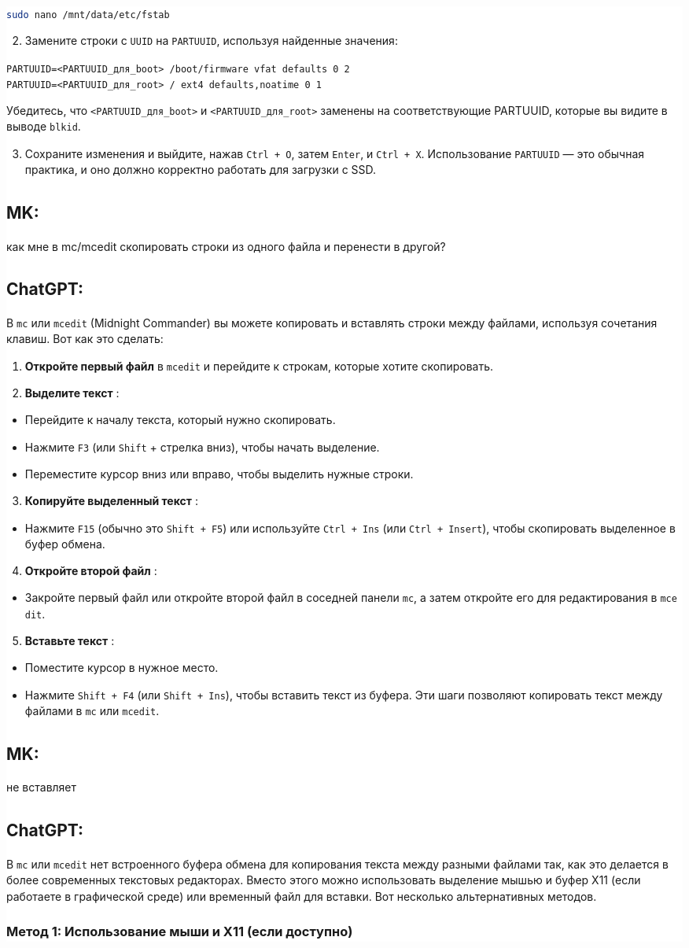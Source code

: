 ```bash
sudo nano /mnt/data/etc/fstab
```
 
2. Замените строки с `UUID` на `PARTUUID`, используя найденные значения:

```plaintext
PARTUUID=<PARTUUID_для_boot> /boot/firmware vfat defaults 0 2
PARTUUID=<PARTUUID_для_root> / ext4 defaults,noatime 0 1
```
Убедитесь, что `<PARTUUID_для_boot>` и `<PARTUUID_для_root>` заменены на соответствующие PARTUUID, которые вы видите в выводе `blkid`.
 
3. Сохраните изменения и выйдите, нажав `Ctrl + O`, затем `Enter`, и `Ctrl + X`.
Использование `PARTUUID` — это обычная практика, и оно должно корректно работать для загрузки с SSD.

## MK: 

как мне в mc/mcedit скопировать строки из одного файла и перенести в другой?

## ChatGPT: 

В `mc` или `mcedit` (Midnight Commander) вы можете копировать и вставлять строки между файлами, используя сочетания клавиш. Вот как это сделать: 
1. **Откройте первый файл**  в `mcedit` и перейдите к строкам, которые хотите скопировать.
 
2. **Выделите текст** :
  - Перейдите к началу текста, который нужно скопировать.
 
  - Нажмите `F3` (или `Shift` + стрелка вниз), чтобы начать выделение.

  - Переместите курсор вниз или вправо, чтобы выделить нужные строки.
 
3. **Копируйте выделенный текст** : 
  - Нажмите `F15` (обычно это `Shift + F5`) или используйте `Ctrl + Ins` (или `Ctrl + Insert`), чтобы скопировать выделенное в буфер обмена.
 
4. **Откройте второй файл** : 
  - Закройте первый файл или откройте второй файл в соседней панели `mc`, а затем откройте его для редактирования в `mcedit`.
 
5. **Вставьте текст** :
  - Поместите курсор в нужное место.
 
  - Нажмите `Shift + F4` (или `Shift + Ins`), чтобы вставить текст из буфера.
Эти шаги позволяют копировать текст между файлами в `mc` или `mcedit`.

## MK: 

не вставляет

## ChatGPT: 

В `mc` или `mcedit` нет встроенного буфера обмена для копирования текста между разными файлами так, как это делается в более современных текстовых редакторах. Вместо этого можно использовать выделение мышью и буфер X11 (если работаете в графической среде) или временный файл для вставки. Вот несколько альтернативных методов.
### Метод 1: Использование мыши и X11 (если доступно) 
 